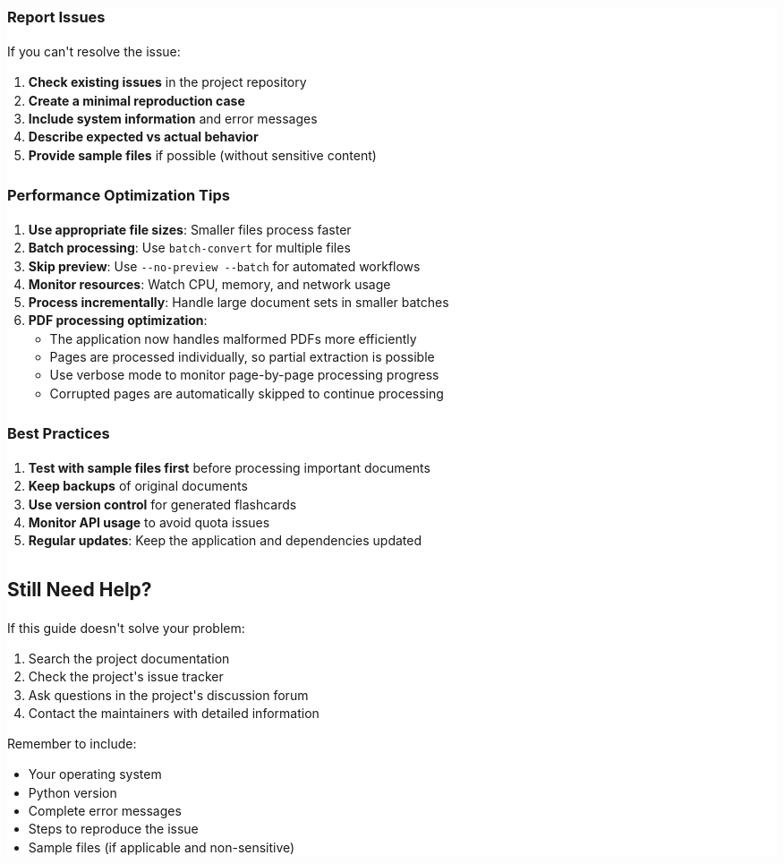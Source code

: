 ### Report Issues

If you can't resolve the issue:

1. **Check existing issues** in the project repository
2. **Create a minimal reproduction case**
3. **Include system information** and error messages
4. **Describe expected vs actual behavior**
5. **Provide sample files** if possible (without sensitive content)

### Performance Optimization Tips

1. **Use appropriate file sizes**: Smaller files process faster
2. **Batch processing**: Use `batch-convert` for multiple files
3. **Skip preview**: Use `--no-preview --batch` for automated workflows
4. **Monitor resources**: Watch CPU, memory, and network usage
5. **Process incrementally**: Handle large document sets in smaller batches
6. **PDF processing optimization**: 
   - The application now handles malformed PDFs more efficiently
   - Pages are processed individually, so partial extraction is possible
   - Use verbose mode to monitor page-by-page processing progress
   - Corrupted pages are automatically skipped to continue processing

### Best Practices

1. **Test with sample files first** before processing important documents
2. **Keep backups** of original documents
3. **Use version control** for generated flashcards
4. **Monitor API usage** to avoid quota issues
5. **Regular updates**: Keep the application and dependencies updated

## Still Need Help?

If this guide doesn't solve your problem:

1. Search the project documentation
2. Check the project's issue tracker
3. Ask questions in the project's discussion forum
4. Contact the maintainers with detailed information

Remember to include:
- Your operating system
- Python version
- Complete error messages
- Steps to reproduce the issue
- Sample files (if applicable and non-sensitive)